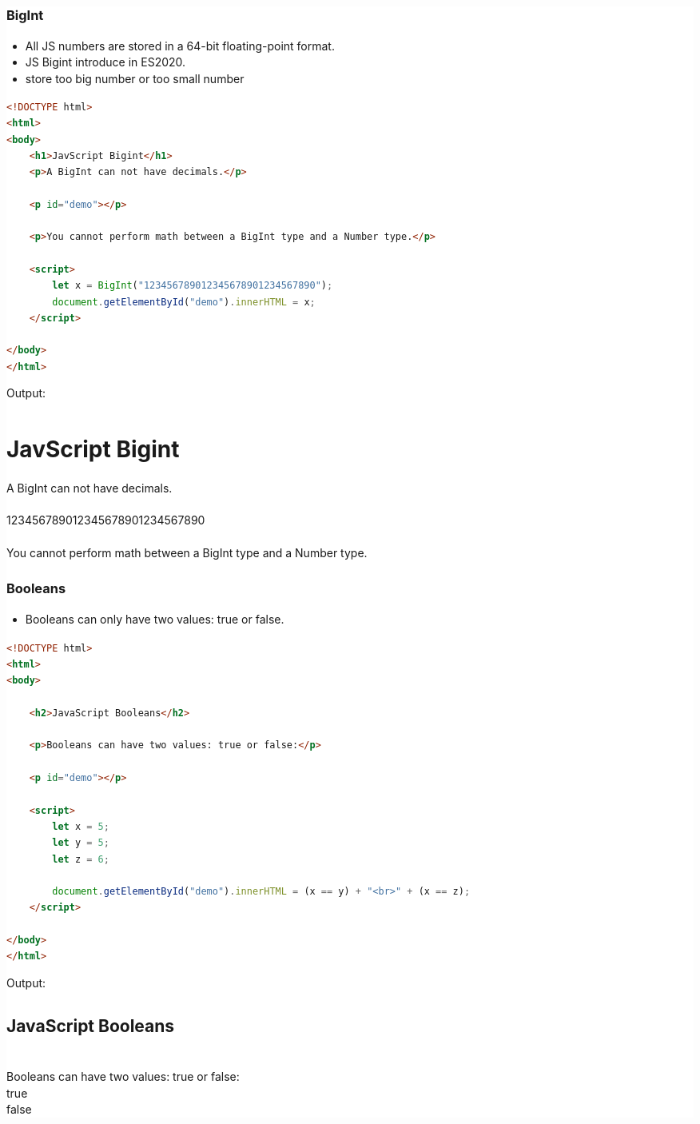 
### BigInt
- All JS numbers are stored in a 64-bit floating-point format.
- JS Bigint introduce in ES2020.
- store too big number or too small number

```HTML
<!DOCTYPE html>
<html>
<body>
    <h1>JavScript Bigint</h1>
    <p>A BigInt can not have decimals.</p>

    <p id="demo"></p>

    <p>You cannot perform math between a BigInt type and a Number type.</p>

    <script>
        let x = BigInt("123456789012345678901234567890");
        document.getElementById("demo").innerHTML = x; 
    </script>

</body>
</html>
```
Output:
<h1>JavScript Bigint</h1>
A BigInt can not have decimals.</br>
</br>
123456789012345678901234567890
</br></br>
You cannot perform math between a BigInt type and a Number type.

### Booleans
- Booleans can only have two values: true or false.

```HTML
<!DOCTYPE html>
<html>
<body>

    <h2>JavaScript Booleans</h2>

    <p>Booleans can have two values: true or false:</p>

    <p id="demo"></p>

    <script>
        let x = 5;
        let y = 5;
        let z = 6;

        document.getElementById("demo").innerHTML = (x == y) + "<br>" + (x == z);
    </script>

</body>
</html>
```
Output:
<h2>JavaScript Booleans</h2><br>
Booleans can have two values: true or false:
</br>
true</br>
false</br>
